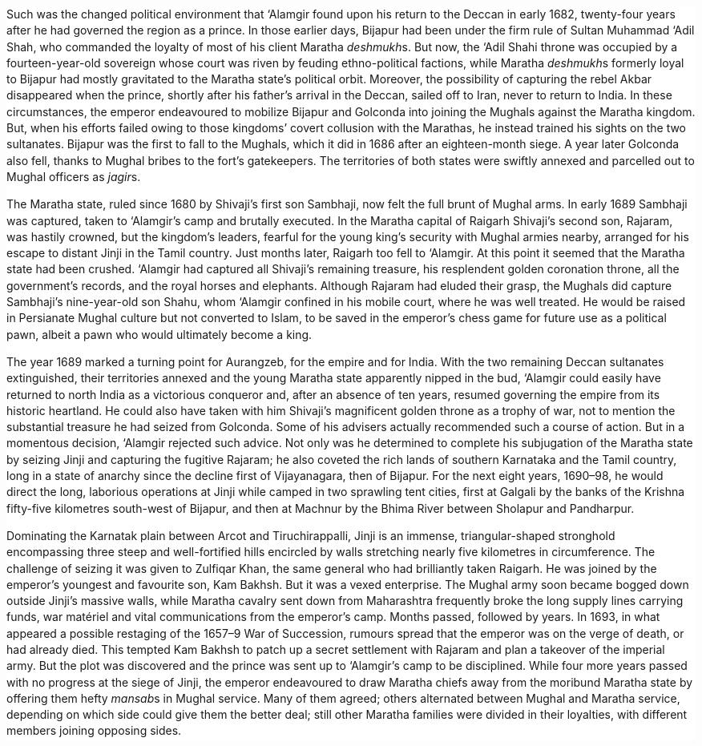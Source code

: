 Such was the changed political environment that ‘Alamgir found upon his return to the Deccan in early 1682, twenty-four years after he had governed the region as a prince. In those earlier days, Bijapur had been under the firm rule of Sultan Muhammad ‘Adil Shah, who commanded the loyalty of most of his client Maratha *deshmukh*s. But now, the ‘Adil Shahi throne was occupied by a fourteen-year-old sovereign whose court was riven by feuding ethno-political factions, while Maratha *deshmukh*s formerly loyal to Bijapur had mostly gravitated to the Maratha state’s political orbit. Moreover, the possibility of capturing the rebel Akbar disappeared when the prince, shortly after his father’s arrival in the Deccan, sailed off to Iran, never to return to India. In these circumstances, the emperor endeavoured to mobilize Bijapur and Golconda into joining the Mughals against the Maratha kingdom. But, when his efforts failed owing to those kingdoms’ covert collusion with the Marathas, he instead trained his sights on the two sultanates. Bijapur was the first to fall to the Mughals, which it did in 1686 after an eighteen-month siege. A year later Golconda also fell, thanks to Mughal bribes to the fort’s gatekeepers. The territories of both states were swiftly annexed and parcelled out to Mughal officers as *jagir*s.

The Maratha state, ruled since 1680 by Shivaji’s first son Sambhaji, now felt the full brunt of Mughal arms. In early 1689 Sambhaji was captured, taken to ‘Alamgir’s camp and brutally executed. In the Maratha capital of Raigarh Shivaji’s second son, Rajaram, was hastily crowned, but the kingdom’s leaders, fearful for the young king’s security with Mughal armies nearby, arranged for his escape to distant Jinji in the Tamil country. Just months later, Raigarh too fell to ‘Alamgir. At this point it seemed that the Maratha state had been crushed. ‘Alamgir had captured all Shivaji’s remaining treasure, his resplendent golden coronation throne, all the government’s records, and the royal horses and elephants. Although Rajaram had eluded their grasp, the Mughals did capture Sambhaji’s nine-year-old son Shahu, whom ‘Alamgir confined in his mobile court, where he was well treated. He would be raised in Persianate Mughal culture but not converted to Islam, to be saved in the emperor’s chess game for future use as a political pawn, albeit a pawn who would ultimately become a king.

The year 1689 marked a turning point for Aurangzeb, for the empire and for India. With the two remaining Deccan sultanates extinguished, their territories annexed and the young Maratha state apparently nipped in the bud, ‘Alamgir could easily have returned to north India as a victorious conqueror and, after an absence of ten years, resumed governing the empire from its historic heartland. He could also have taken with him Shivaji’s magnificent golden throne as a trophy of war, not to mention the substantial treasure he had seized from Golconda. Some of his advisers actually recommended such a course of action. But in a momentous decision, ‘Alamgir rejected such advice. Not only was he determined to complete his subjugation of the Maratha state by seizing Jinji and capturing the fugitive Rajaram; he also coveted the rich lands of southern Karnataka and the Tamil country, long in a state of anarchy since the decline first of Vijayanagara, then of Bijapur. For the next eight years, 1690–98, he would direct the long, laborious operations at Jinji while camped in two sprawling tent cities, first at Galgali by the banks of the Krishna fifty-five kilometres south-west of Bijapur, and then at Machnur by the Bhima River between Sholapur and Pandharpur.

Dominating the Karnatak plain between Arcot and Tiruchirappalli, Jinji is an immense, triangular-shaped stronghold encompassing three steep and well-fortified hills encircled by walls stretching nearly five kilometres in circumference. The challenge of seizing it was given to Zulfiqar Khan, the same general who had brilliantly taken Raigarh. He was joined by the emperor’s youngest and favourite son, Kam Bakhsh. But it was a vexed enterprise. The Mughal army soon became bogged down outside Jinji’s massive walls, while Maratha cavalry sent down from Maharashtra frequently broke the long supply lines carrying funds, war matériel and vital communications from the emperor’s camp. Months passed, followed by years. In 1693, in what appeared a possible restaging of the 1657–9 War of Succession, rumours spread that the emperor was on the verge of death, or had already died. This tempted Kam Bakhsh to patch up a secret settlement with Rajaram and plan a takeover of the imperial army. But the plot was discovered and the prince was sent up to ‘Alamgir’s camp to be disciplined. While four more years passed with no progress at the siege of Jinji, the emperor endeavoured to draw Maratha chiefs away from the moribund Maratha state by offering them hefty *mansab*s in Mughal service. Many of them agreed; others alternated between Mughal and Maratha service, depending on which side could give them the better deal; still other Maratha families were divided in their loyalties, with different members joining opposing sides.
